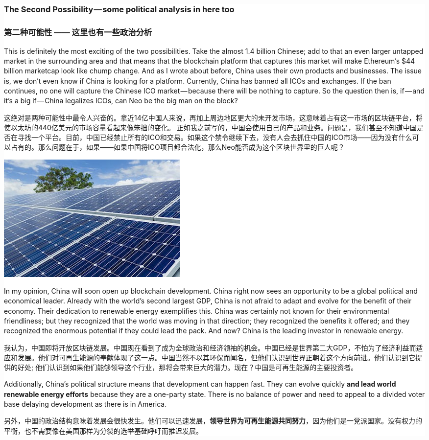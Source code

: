 ### The Second Possibility — some political analysis in here too
### 第二种可能性 —— 这里也有一些政治分析

This is definitely the most exciting of the two possibilities. Take the almost 1.4 billion Chinese; add to that an even larger untapped market in the surrounding area and that means that the blockchain platform that captures this market will make Ethereum’s $44 billion marketcap look like chump change. And as I wrote about before, China uses their own products and businesses. The issue is, we don’t even know if China is looking for a platform. Currently, China has banned all ICOs and exchanges. If the ban continues, no one will capture the Chinese ICO market — because there will be nothing to capture. So the question then is, if — and it’s a big if — China legalizes ICOs, can Neo be the big man on the block?

这绝对是两种可能性中最令人兴奋的。拿近14亿中国人来说，再加上周边地区更大的未开发市场，这意味着占有这一市场的区块链平台，将使以太坊的440亿美元的市场容量看起来像笨拙的变化。 正如我之前写的，中国会使用自己的产品和业务。问题是，我们甚至不知道中国是否在寻找一个平台。目前，中国已经禁止所有的ICO和交易。如果这个禁令继续下去，没有人会去抓住中国的ICO市场——因为没有什么可以占有的。那么问题在于，如果——如果中国将ICO项目都合法化，那么Neo能否成为这个区块世界里的巨人呢？


![](pics/lwx-renewable.jpeg)


In my opinion, China will soon open up blockchain development. China right now sees an opportunity to be a global political and economical leader. Already with the world’s second largest GDP, China is not afraid to adapt and evolve for the benefit of their economy. Their dedication to renewable energy exemplifies this. China was certainly not known for their environmental friendliness; but they recognized that the world was moving in that direction; they recognized the benefits it offered; and they recognized the enormous potential if they could lead the pack. And now? China is the leading investor in renewable energy.


我认为，中国即将开放区块链发展。中国现在看到了成为全球政治和经济领袖的机会。中国已经是世界第二大GDP，不怕为了经济利益而适应和发展。他们对可再生能源的奉献体现了这一点。中国当然不以其环保而闻名，但他们认识到世界正朝着这个方向前进。他们认识到它提供的好处; 他们认识到如果他们能够领导这个行业，那将会带来巨大的潜力。现在？中国是可再生能源的主要投资者。

Additionally, China’s political structure means that development can happen fast. They can evolve quickly **and lead world renewable energy efforts** because they are a one-party state. There is no balance of power and need to appeal to a divided voter base delaying development as there is in America.


另外，中国的政治结构意味着发展会很快发生。他们可以迅速发展，**领导世界为可再生能源共同努力**，因为他们是一党派国家。没有权力的平衡，也不需要像在美国那样为分裂的选举基础呼吁而推迟发展。



